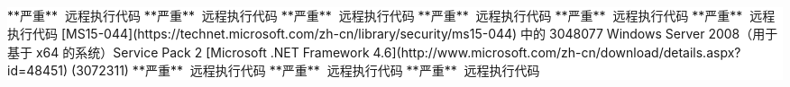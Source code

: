 </td>
<td style="border:1px solid black;">
**严重**   
远程执行代码

</td>
<td style="border:1px solid black;">
**严重**   
远程执行代码

</td>
<td style="border:1px solid black;">
**严重**   
远程执行代码

</td>
<td style="border:1px solid black;">
**严重**   
远程执行代码

</td>
<td style="border:1px solid black;">
**严重**   
远程执行代码

</td>
<td style="border:1px solid black;">
**严重**   
远程执行代码

</td>
<td style="border:1px solid black;">
[MS15-044](https://technet.microsoft.com/zh-cn/library/security/ms15-044) 中的 3048077

</td>
</tr>
<tr>
<td style="border:1px solid black;">
Windows Server 2008（用于基于 x64 的系统）Service Pack 2

</td>
<td style="border:1px solid black;">
[Microsoft .NET Framework 4.6](http://www.microsoft.com/zh-cn/download/details.aspx?id=48451)  
(3072311)

</td>
<td style="border:1px solid black;">
**严重**   
远程执行代码

</td>
<td style="border:1px solid black;">
**严重**   
远程执行代码

</td>
<td style="border:1px solid black;">
**严重**   
远程执行代码
